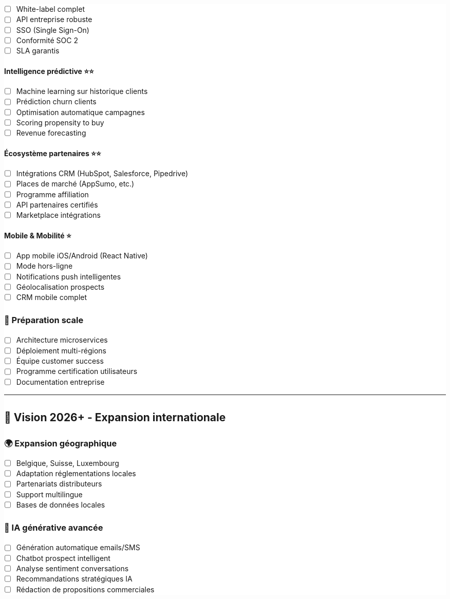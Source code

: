 - [ ] White-label complet
- [ ] API entreprise robuste
- [ ] SSO (Single Sign-On)
- [ ] Conformité SOC 2
- [ ] SLA garantis

#### **Intelligence prédictive** ⭐⭐

- [ ] Machine learning sur historique clients
- [ ] Prédiction churn clients
- [ ] Optimisation automatique campagnes
- [ ] Scoring propensity to buy
- [ ] Revenue forecasting

#### **Écosystème partenaires** ⭐⭐

- [ ] Intégrations CRM (HubSpot, Salesforce, Pipedrive)
- [ ] Places de marché (AppSumo, etc.)
- [ ] Programme affiliation
- [ ] API partenaires certifiés
- [ ] Marketplace intégrations

#### **Mobile & Mobilité** ⭐

- [ ] App mobile iOS/Android (React Native)
- [ ] Mode hors-ligne
- [ ] Notifications push intelligentes
- [ ] Géolocalisation prospects
- [ ] CRM mobile complet

### 🎯 Préparation scale

- [ ] Architecture microservices
- [ ] Déploiement multi-régions
- [ ] Équipe customer success
- [ ] Programme certification utilisateurs
- [ ] Documentation entreprise

---

## 🔮 Vision 2026+ - Expansion internationale

### 🌍 Expansion géographique

- [ ] Belgique, Suisse, Luxembourg
- [ ] Adaptation réglementations locales
- [ ] Partenariats distributeurs
- [ ] Support multilingue
- [ ] Bases de données locales

### 🤖 IA générative avancée

- [ ] Génération automatique emails/SMS
- [ ] Chatbot prospect intelligent
- [ ] Analyse sentiment conversations
- [ ] Recommandations stratégiques IA
- [ ] Rédaction de propositions commerciales

